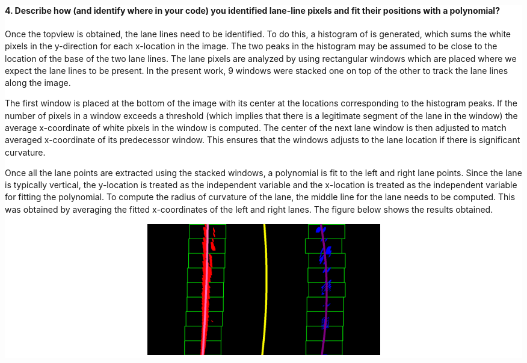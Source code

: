 #### 4. Describe how (and identify where in your code) you identified lane-line pixels and fit their positions with a polynomial?

Once the topview is obtained, the lane lines need to be identified. To do this,
a histogram of is generated, which sums the white pixels in the y-direction for
each x-location in the image. The two peaks in the histogram may be assumed to
be close to the location of the base of the two lane lines. The lane pixels are analyzed by
using rectangular windows which are placed where we expect the lane lines to be
present. In the present work, 9 windows were stacked one on top of the other to
track the lane lines along the image.

The first window is placed at the bottom of the image with its center at the
locations corresponding to the histogram peaks. If the number of pixels in a
window exceeds a threshold (which implies that there is a legitimate segment of
the lane in the window) the average x-coordinate of white pixels in the window
is computed. The center of the next lane window is then adjusted to match averaged
x-coordinate of its predecessor window. This ensures that the windows adjusts to
the lane location if there is significant curvature.

Once all the lane points are extracted using the stacked windows, a polynomial
is fit to the left and right lane points. Since the lane is typically vertical,
the y-location is treated as the independent variable and the x-location is
treated as the independent variable for fitting the polynomial. To compute the
radius of curvature of the lane, the middle line for the lane needs to be computed.
This was obtained by averaging the fitted x-coordinates of the left and right
lanes. The figure below shows the results obtained.

<p align="center">
<img src="report_images/windowed_image.png" width="45%">